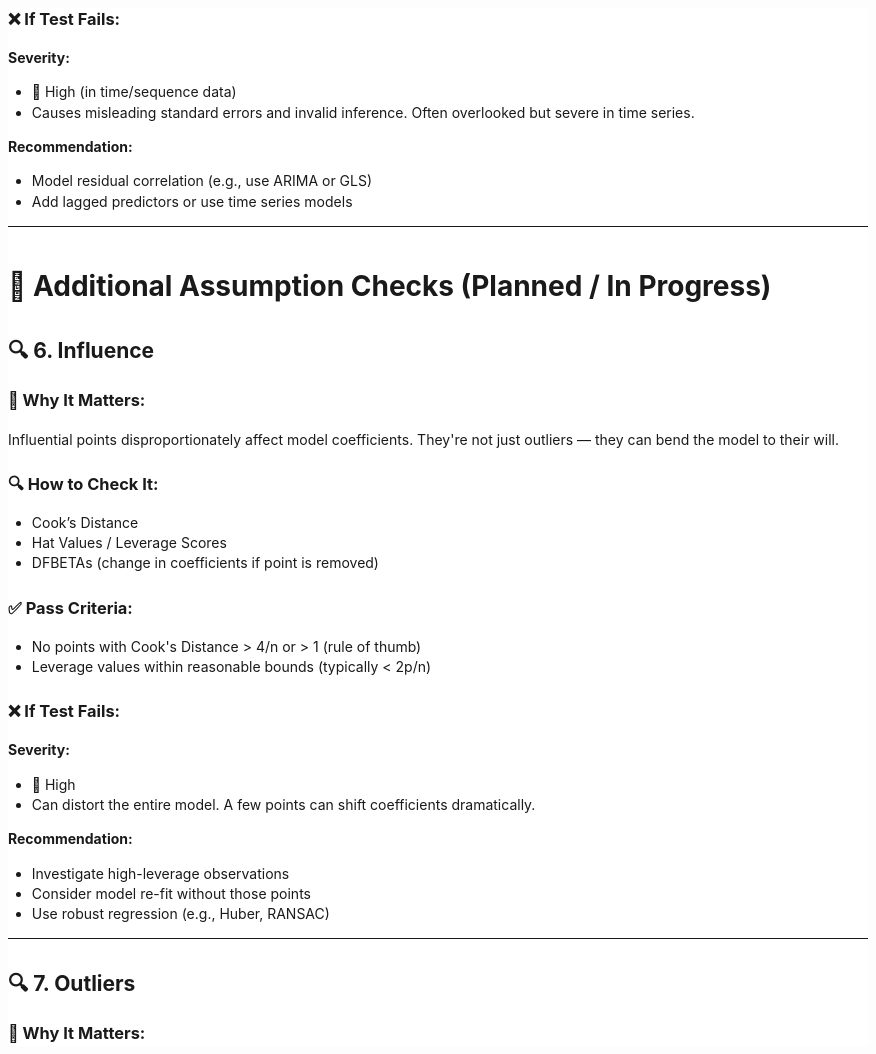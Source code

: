 ### ❌ If Test Fails:

**Severity:**

- 🔴 High (in time/sequence data)
- Causes misleading standard errors and invalid inference. Often overlooked but severe in time series.

**Recommendation:**

- Model residual correlation (e.g., use ARIMA or GLS)
- Add lagged predictors or use time series models

---

# 🧪 Additional Assumption Checks (Planned / In Progress)

## 🔍 6. Influence

### 📌 Why It Matters:

Influential points disproportionately affect model coefficients. They're not just outliers — they can bend the model to their will.

### 🔍 How to Check It:

- Cook’s Distance
- Hat Values / Leverage Scores
- DFBETAs (change in coefficients if point is removed)

### ✅ Pass Criteria:

- No points with Cook's Distance > 4/n or > 1 (rule of thumb)
- Leverage values within reasonable bounds (typically < 2p/n)

### ❌ If Test Fails:

**Severity:**

- 🔴 High
- Can distort the entire model. A few points can shift coefficients dramatically.

**Recommendation:**

- Investigate high-leverage observations
- Consider model re-fit without those points
- Use robust regression (e.g., Huber, RANSAC)

---

## 🔍 7. Outliers

### 📌 Why It Matters:
